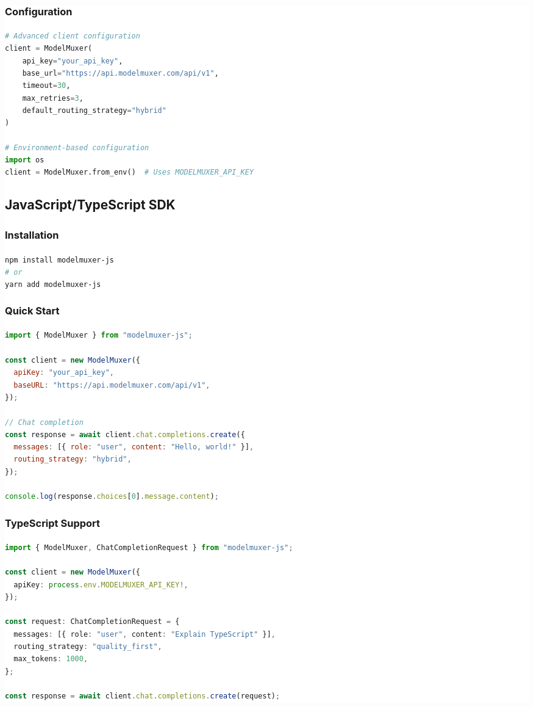 
### Configuration
```python
# Advanced client configuration
client = ModelMuxer(
    api_key="your_api_key",
    base_url="https://api.modelmuxer.com/api/v1",
    timeout=30,
    max_retries=3,
    default_routing_strategy="hybrid"
)

# Environment-based configuration
import os
client = ModelMuxer.from_env()  # Uses MODELMUXER_API_KEY
```

## JavaScript/TypeScript SDK

### Installation
```bash
npm install modelmuxer-js
# or
yarn add modelmuxer-js
```

### Quick Start
```javascript
import { ModelMuxer } from "modelmuxer-js";

const client = new ModelMuxer({
  apiKey: "your_api_key",
  baseURL: "https://api.modelmuxer.com/api/v1",
});

// Chat completion
const response = await client.chat.completions.create({
  messages: [{ role: "user", content: "Hello, world!" }],
  routing_strategy: "hybrid",
});

console.log(response.choices[0].message.content);
```

### TypeScript Support
```typescript
import { ModelMuxer, ChatCompletionRequest } from "modelmuxer-js";

const client = new ModelMuxer({
  apiKey: process.env.MODELMUXER_API_KEY!,
});

const request: ChatCompletionRequest = {
  messages: [{ role: "user", content: "Explain TypeScript" }],
  routing_strategy: "quality_first",
  max_tokens: 1000,
};

const response = await client.chat.completions.create(request);
```
